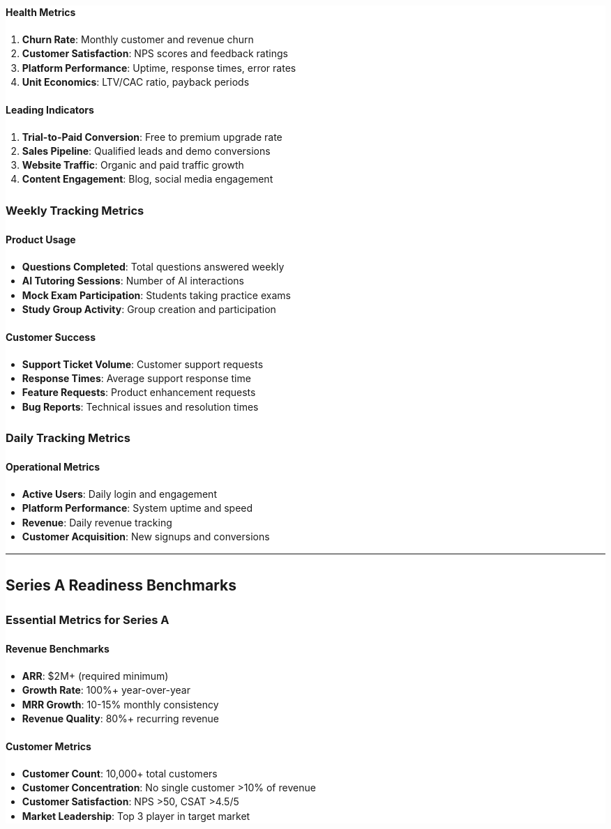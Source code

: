 #### **Health Metrics**
1. **Churn Rate**: Monthly customer and revenue churn
2. **Customer Satisfaction**: NPS scores and feedback ratings
3. **Platform Performance**: Uptime, response times, error rates
4. **Unit Economics**: LTV/CAC ratio, payback periods

#### **Leading Indicators**
1. **Trial-to-Paid Conversion**: Free to premium upgrade rate
2. **Sales Pipeline**: Qualified leads and demo conversions
3. **Website Traffic**: Organic and paid traffic growth
4. **Content Engagement**: Blog, social media engagement

### Weekly Tracking Metrics

#### **Product Usage**
- **Questions Completed**: Total questions answered weekly
- **AI Tutoring Sessions**: Number of AI interactions
- **Mock Exam Participation**: Students taking practice exams
- **Study Group Activity**: Group creation and participation

#### **Customer Success**
- **Support Ticket Volume**: Customer support requests
- **Response Times**: Average support response time
- **Feature Requests**: Product enhancement requests
- **Bug Reports**: Technical issues and resolution times

### Daily Tracking Metrics

#### **Operational Metrics**
- **Active Users**: Daily login and engagement
- **Platform Performance**: System uptime and speed
- **Revenue**: Daily revenue tracking
- **Customer Acquisition**: New signups and conversions

---

## Series A Readiness Benchmarks

### Essential Metrics for Series A

#### **Revenue Benchmarks**
- **ARR**: $2M+ (required minimum)
- **Growth Rate**: 100%+ year-over-year
- **MRR Growth**: 10-15% monthly consistency
- **Revenue Quality**: 80%+ recurring revenue

#### **Customer Metrics**
- **Customer Count**: 10,000+ total customers
- **Customer Concentration**: No single customer >10% of revenue
- **Customer Satisfaction**: NPS >50, CSAT >4.5/5
- **Market Leadership**: Top 3 player in target market
